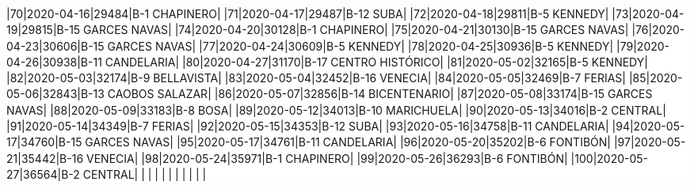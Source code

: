 |70|2020-04-16|29484|B-1 CHAPINERO|
|71|2020-04-17|29487|B-12 SUBA|
|72|2020-04-18|29811|B-5 KENNEDY|
|73|2020-04-19|29815|B-15 GARCES NAVAS|
|74|2020-04-20|30128|B-1 CHAPINERO|
|75|2020-04-21|30130|B-15 GARCES NAVAS|
|76|2020-04-23|30606|B-15 GARCES NAVAS|
|77|2020-04-24|30609|B-5 KENNEDY|
|78|2020-04-25|30936|B-5 KENNEDY|
|79|2020-04-26|30938|B-11 CANDELARIA|
|80|2020-04-27|31170|B-17 CENTRO HISTÓRICO|
|81|2020-05-02|32165|B-5 KENNEDY|
|82|2020-05-03|32174|B-9 BELLAVISTA|
|83|2020-05-04|32452|B-16 VENECIA|
|84|2020-05-05|32469|B-7 FERIAS|
|85|2020-05-06|32843|B-13 CAOBOS SALAZAR|
|86|2020-05-07|32856|B-14 BICENTENARIO|
|87|2020-05-08|33174|B-15 GARCES NAVAS|
|88|2020-05-09|33183|B-8 BOSA|
|89|2020-05-12|34013|B-10 MARICHUELA|
|90|2020-05-13|34016|B-2 CENTRAL|
|91|2020-05-14|34349|B-7 FERIAS|
|92|2020-05-15|34353|B-12 SUBA|
|93|2020-05-16|34758|B-11 CANDELARIA|
|94|2020-05-17|34760|B-15 GARCES NAVAS|
|95|2020-05-17|34761|B-11 CANDELARIA|
|96|2020-05-20|35202|B-6 FONTIBÓN|
|97|2020-05-21|35442|B-16 VENECIA|
|98|2020-05-24|35971|B-1 CHAPINERO|
|99|2020-05-26|36293|B-6 FONTIBÓN|
|100|2020-05-27|36564|B-2 CENTRAL|
| | | | | | | | | |
